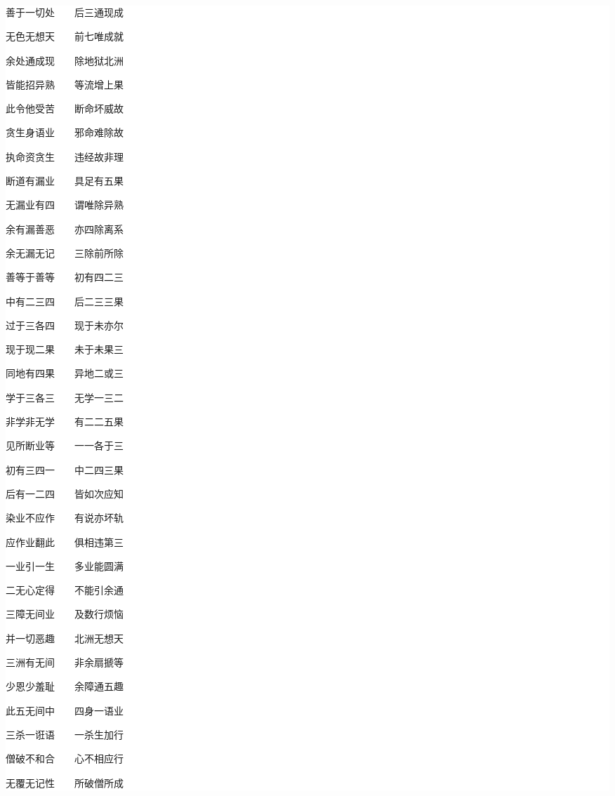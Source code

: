 善于一切处　　后三通现成  

无色无想天　　前七唯成就  

余处通成现　　除地狱北洲  

皆能招异熟　　等流增上果  

此令他受苦　　断命坏威故  

贪生身语业　　邪命难除故  

执命资贪生　　违经故非理  

断道有漏业　　具足有五果  

无漏业有四　　谓唯除异熟  

余有漏善恶　　亦四除离系  

余无漏无记　　三除前所除  

善等于善等　　初有四二三  

中有二三四　　后二三三果  

过于三各四　　现于未亦尔  

现于现二果　　未于未果三  

同地有四果　　异地二或三  

学于三各三　　无学一三二  

非学非无学　　有二二五果  

见所断业等　　一一各于三  

初有三四一　　中二四三果  

后有一二四　　皆如次应知  

染业不应作　　有说亦坏轨  

应作业翻此　　俱相违第三  

一业引一生　　多业能圆满  

二无心定得　　不能引余通  

三障无间业　　及数行烦恼  

并一切恶趣　　北洲无想天  

三洲有无间　　非余扇搋等  

少恩少羞耻　　余障通五趣  

此五无间中　　四身一语业  

三杀一诳语　　一杀生加行  

僧破不和合　　心不相应行  

无覆无记性　　所破僧所成  
